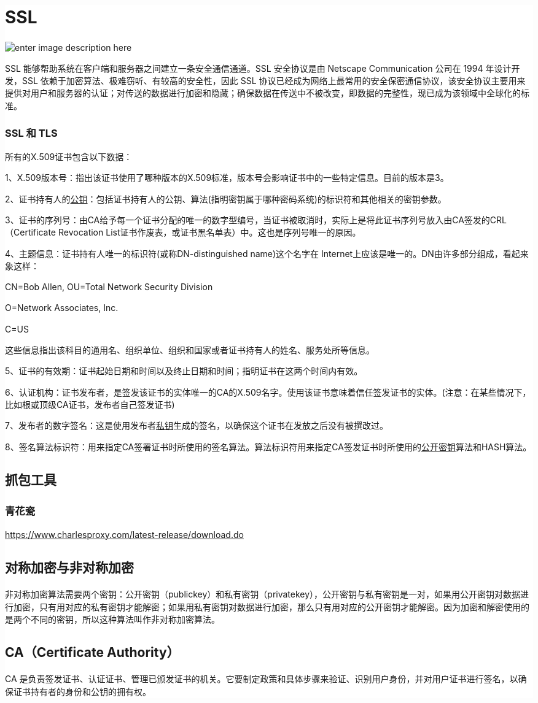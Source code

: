 # SSL



![enter image description here](images/3312b3d0-1d6b-11e8-a1b7-770e0be79dd9)

SSL 能够帮助系统在客户端和服务器之间建立一条安全通信通道。SSL 安全协议是由 Netscape Communication 公司在 1994 年设计开发，SSL 依赖于加密算法、极难窃听、有较高的安全性，因此 SSL 协议已经成为网络上最常用的安全保密通信协议，该安全协议主要用来提供对用户和服务器的认证；对传送的数据进行加密和隐藏；确保数据在传送中不被改变，即数据的完整性，现已成为该领域中全球化的标准。

### SSL 和 TLS

所有的X.509证书包含以下数据：

1、X.509版本号：指出该证书使用了哪种版本的X.509标准，版本号会影响证书中的一些特定信息。目前的版本是3。

2、证书持有人的[公钥](https://baike.baidu.com/item/公钥)：包括证书持有人的公钥、算法(指明密钥属于哪种密码系统)的标识符和其他相关的密钥参数。

3、证书的序列号：由CA给予每一个证书分配的唯一的数字型编号，当证书被取消时，实际上是将此证书序列号放入由CA签发的CRL（Certificate Revocation List证书作废表，或证书黑名单表）中。这也是序列号唯一的原因。

4、主题信息：证书持有人唯一的标识符(或称DN-distinguished name)这个名字在 Internet上应该是唯一的。DN由许多部分组成，看起来象这样：

CN=Bob Allen, OU=Total Network Security Division

O=Network Associates, Inc.

C=US

这些信息指出该科目的通用名、组织单位、组织和国家或者证书持有人的姓名、服务处所等信息。

5、证书的有效期：证书起始日期和时间以及终止日期和时间；指明证书在这两个时间内有效。

6、认证机构：证书发布者，是签发该证书的实体唯一的CA的X.509名字。使用该证书意味着信任签发证书的实体。(注意：在某些情况下，比如根或顶级CA证书，发布者自己签发证书)

7、发布者的数字签名：这是使用发布者[私钥](https://baike.baidu.com/item/私钥)生成的签名，以确保这个证书在发放之后没有被撰改过。

8、签名算法标识符：用来指定CA签署证书时所使用的签名算法。算法标识符用来指定CA签发证书时所使用的[公开密钥](https://baike.baidu.com/item/公开密钥)算法和HASH算法。



## 抓包工具

### 青花瓷

https://www.charlesproxy.com/latest-release/download.do

## 对称加密与非对称加密

非对称加密算法需要两个密钥：公开密钥（publickey）和私有密钥（privatekey），公开密钥与私有密钥是一对，如果用公开密钥对数据进行加密，只有用对应的私有密钥才能解密；如果用私有密钥对数据进行加密，那么只有用对应的公开密钥才能解密。因为加密和解密使用的是两个不同的密钥，所以这种算法叫作非对称加密算法。

## CA（Certificate Authority）

CA 是负责签发证书、认证证书、管理已颁发证书的机关。它要制定政策和具体步骤来验证、识别用户身份，并对用户证书进行签名，以确保证书持有者的身份和公钥的拥有权。

